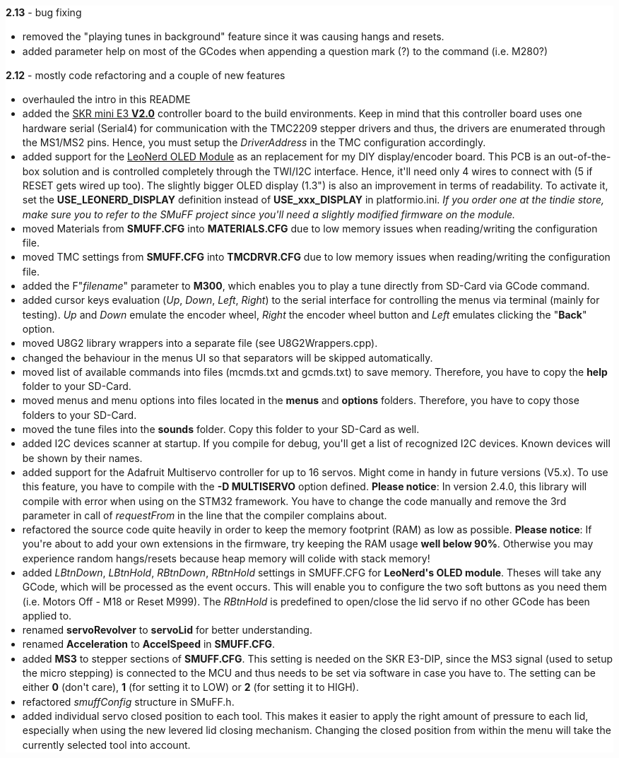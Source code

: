 **2.13** - bug fixing

+ removed  the "playing tunes in background" feature since it was causing hangs and resets.
+ added parameter help on most of the GCodes when appending a question mark (?) to the command (i.e. M280?)

**2.12** - mostly code refactoring and a couple of new features

+ overhauled the intro in this README
+ added the [SKR mini E3 **V2.0**](https://www.biqu.equipment/products/bigtreetech-skr-mini-e3-v2-0-32-bit-control-board-integrated-tmc2209-uart-for-ender-4?_pos=3&_sid=ecb22ada6&_ss=r) controller board to the build environments. Keep in mind that this controller board uses one hardware serial (Serial4) for communication with the TMC2209 stepper drivers and thus, the drivers are enumerated through the MS1/MS2 pins. Hence, you must setup the *DriverAddress* in the TMC configuration accordingly.
+ added support for the [LeoNerd OLED Module](https://www.tindie.com/products/leonerd/oled-front-panel-module/) as an replacement for my DIY display/encoder board.
This PCB is an out-of-the-box solution and is controlled completely through the TWI/I2C interface. Hence, it'll need only 4 wires to connect with (5 if RESET gets wired up too).
The slightly bigger OLED display (1.3") is also an improvement in terms of readability.
To activate it, set the **USE_LEONERD_DISPLAY** definition instead of **USE_xxx_DISPLAY** in platformio.ini.
*If you order one at the tindie store, make sure you to refer to the SMuFF project since you'll need a slightly modified firmware on the module.*
+ moved Materials from **SMUFF.CFG** into **MATERIALS.CFG** due to low memory issues when reading/writing the configuration file.
+ moved TMC settings from **SMUFF.CFG** into **TMCDRVR.CFG** due to low memory issues when reading/writing the configuration file.
+ added the F"*filename*" parameter to **M300**, which enables you to play a tune directly from SD-Card via GCode command.
+ added cursor keys evaluation (*Up*, *Down*, *Left*, *Right*) to the serial interface for controlling the menus via terminal (mainly for testing). *Up* and *Down* emulate the encoder wheel, *Right* the encoder wheel button and *Left* emulates clicking the "**Back**" option.
+ moved U8G2 library wrappers into a separate file (see U8G2Wrappers.cpp).
+ changed the behaviour in the menus UI so that separators will be skipped automatically.
+ moved list of available commands into files (mcmds.txt and gcmds.txt) to save memory. Therefore, you have to copy the **help** folder to your SD-Card.
+ moved menus and menu options into files located in the **menus** and **options** folders. Therefore, you have to copy those folders to your SD-Card.
+ moved the tune files into the **sounds** folder. Copy this folder to your SD-Card as well.
+ added I2C devices scanner at startup. If you compile for debug, you'll get a list of recognized I2C devices. Known devices will be shown by their names.
+ added support for the Adafruit Multiservo controller for up to 16 servos. Might come in handy in future versions (V5.x). To use this feature, you have to compile with the **-D MULTISERVO** option defined. **Please notice**: In version 2.4.0, this library will compile with error when using on the STM32 framework. You have to change the code manually and remove the 3rd parameter in call of *requestFrom* in the line that the compiler complains about.
+ refactored the source code quite heavily in order to keep the memory footprint (RAM) as low as possible.
**Please notice**: If you're about to add your own extensions in the firmware, try keeping the RAM usage **well below 90%**. Otherwise you may experience random hangs/resets because heap memory will colide with stack memory!
+ added *LBtnDown*, *LBtnHold*, *RBtnDown*, *RBtnHold* settings in SMUFF.CFG for **LeoNerd's OLED module**. Theses will take any GCode, which will be processed as the event occurs. This will enable you to configure the two soft buttons as you need them (i.e. Motors Off - M18 or Reset M999). The *RBtnHold* is predefined to open/close the lid servo if no other GCode has been applied to.
+ renamed **servoRevolver** to **servoLid** for better understanding.
+ renamed **Acceleration** to **AccelSpeed** in **SMUFF.CFG**.
+ added **MS3** to stepper sections of **SMUFF.CFG**. This setting is needed on the SKR E3-DIP, since the MS3 signal (used to setup the micro stepping) is connected to the MCU and thus needs to be set via software in case you have to. The setting can be either **0** (don't care), **1** (for setting it to LOW) or **2** (for setting it to HIGH).
+ refactored *smuffConfig* structure in SMuFF.h.
+ added individual servo closed position to each tool. This makes it easier to apply the right amount of pressure to each lid, especially when using the new levered lid closing mechanism. Changing the closed position from within the menu will take the currently selected tool into account.